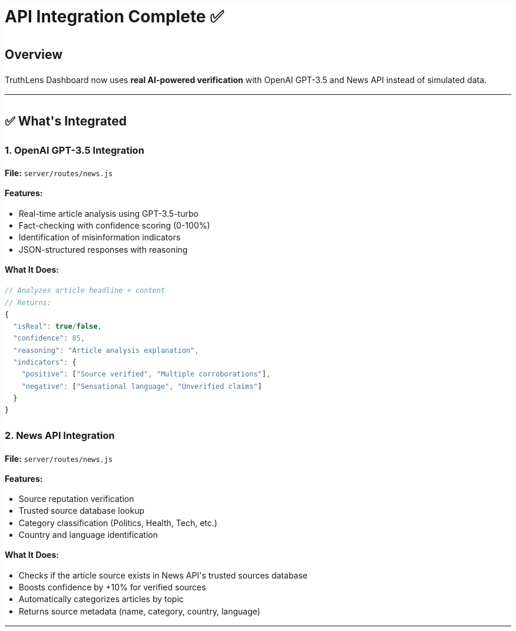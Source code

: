 # API Integration Complete ✅

## Overview
TruthLens Dashboard now uses **real AI-powered verification** with OpenAI GPT-3.5 and News API instead of simulated data.

---

## ✅ What's Integrated

### 1. OpenAI GPT-3.5 Integration
**File:** `server/routes/news.js`

**Features:**
- Real-time article analysis using GPT-3.5-turbo
- Fact-checking with confidence scoring (0-100%)
- Identification of misinformation indicators
- JSON-structured responses with reasoning

**What It Does:**
```javascript
// Analyzes article headline + content
// Returns:
{
  "isReal": true/false,
  "confidence": 85,
  "reasoning": "Article analysis explanation",
  "indicators": {
    "positive": ["Source verified", "Multiple corroborations"],
    "negative": ["Sensational language", "Unverified claims"]
  }
}
```

### 2. News API Integration
**File:** `server/routes/news.js`

**Features:**
- Source reputation verification
- Trusted source database lookup
- Category classification (Politics, Health, Tech, etc.)
- Country and language identification

**What It Does:**
- Checks if the article source exists in News API's trusted sources database
- Boosts confidence by +10% for verified sources
- Automatically categorizes articles by topic
- Returns source metadata (name, category, country, language)

---

